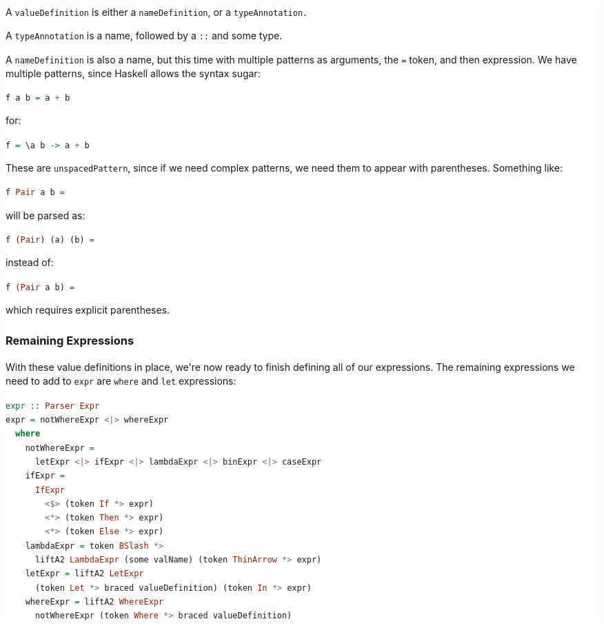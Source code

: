 A `valueDefinition` is either a `nameDefinition`, or a `typeAnnotation.`

A `typeAnnotation` is a name, followed by a `::` and some type.

A `nameDefinition` is also a name, but this time with multiple patterns
as arguments, the `=` token, and then expression. We have multiple
patterns, since Haskell allows the syntax sugar:

```haskell
f a b = a + b
```

for:

```haskell
f = \a b -> a + b
```

These are `unspacedPattern`, since if we need complex patterns, we need them
to appear with parentheses. Something like:

```haskell
f Pair a b =
```

will be parsed as:

```haskell
f (Pair) (a) (b) =
```

instead of:

```haskell
f (Pair a b) =
```

which requires explicit parentheses.

### Remaining Expressions

With these value definitions in place, we're now ready to finish defining all
of our expressions. The remaining expressions
we need to add to `expr` are `where` and `let` expressions:

```haskell
expr :: Parser Expr
expr = notWhereExpr <|> whereExpr
  where
    notWhereExpr =
      letExpr <|> ifExpr <|> lambdaExpr <|> binExpr <|> caseExpr
    ifExpr =
      IfExpr
        <$> (token If *> expr)
        <*> (token Then *> expr)
        <*> (token Else *> expr)
    lambdaExpr = token BSlash *>
      liftA2 LambdaExpr (some valName) (token ThinArrow *> expr)
    letExpr = liftA2 LetExpr
      (token Let *> braced valueDefinition) (token In *> expr)
    whereExpr = liftA2 WhereExpr
      notWhereExpr (token Where *> braced valueDefinition)
```
